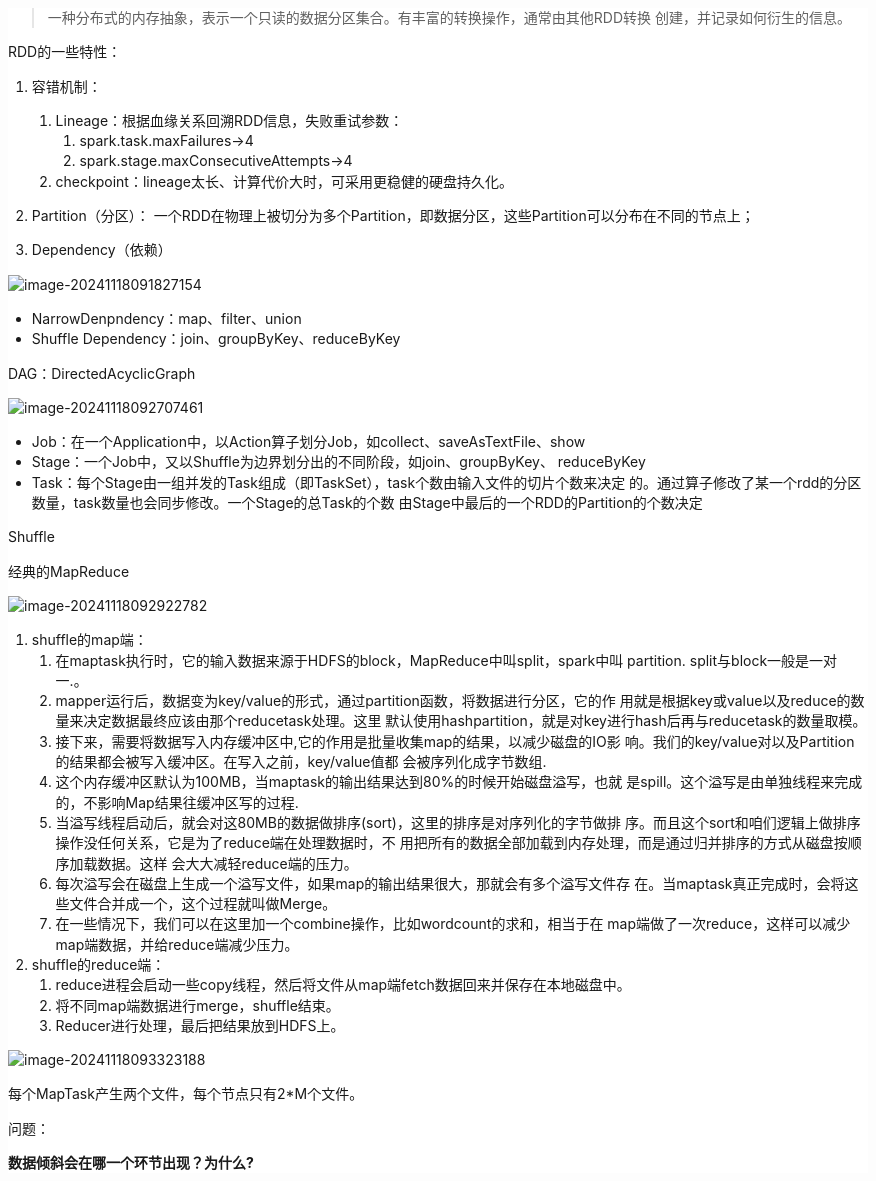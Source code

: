 > ⼀种分布式的内存抽象，表⽰⼀个只读的数据分区集合。有丰富的转换操作，通常由其他RDD转换 创建，并记录如何衍⽣的信息。

RDD的⼀些特性：

1. 容错机制：
    1. Lineage：根据⾎缘关系回溯RDD信息，失败重试参数：
        1. spark.task.maxFailures->4
        2. spark.stage.maxConsecutiveAttempts->4
    2. checkpoint：lineage太⻓、计算代价⼤时，可采⽤更稳健的硬盘持久化。

2. Partition（分区）： ⼀个RDD在物理上被切分为多个Partition，即数据分区，这些Partition可以分布在不同的节点上；
3. Dependency（依赖）

![image-20241118091827154](https://vscodepic.oss-cn-beijing.aliyuncs.com/blog/image-20241118091827154.png)

- NarrowDenpndency：map、filter、union
- Shuffle Dependency：join、groupByKey、reduceByKey

DAG：DirectedAcyclicGraph

![image-20241118092707461](https://vscodepic.oss-cn-beijing.aliyuncs.com/blog/image-20241118092707461.png)

- Job：在⼀个Application中，以Action算⼦划分Job，如collect、saveAsTextFile、show
- Stage：⼀个Job中，⼜以Shuffle为边界划分出的不同阶段，如join、groupByKey、 reduceByKey
- Task：每个Stage由⼀组并发的Task组成（即TaskSet），task个数由输⼊⽂件的切⽚个数来决定 的。通过算⼦修改了某⼀个rdd的分区数量，task数量也会同步修改。⼀个Stage的总Task的个数 由Stage中最后的⼀个RDD的Partition的个数决定

Shuffle

经典的MapReduce

![image-20241118092922782](https://vscodepic.oss-cn-beijing.aliyuncs.com/blog/image-20241118092922782.png)

1. shuffle的map端：
    1. 在maptask执⾏时，它的输⼊数据来源于HDFS的block，MapReduce中叫split，spark中叫 partition. split与block⼀般是⼀对⼀.。
    2. mapper运⾏后，数据变为key/value的形式，通过partition函数，将数据进⾏分区，它的作 ⽤就是根据key或value以及reduce的数量来决定数据最终应该由那个reducetask处理。这⾥ 默认使⽤hashpartition，就是对key进⾏hash后再与reducetask的数量取模。
    3.  接下来，需要将数据写⼊内存缓冲区中,它的作⽤是批量收集map的结果，以减少磁盘的IO影 响。我们的key/value对以及Partition的结果都会被写⼊缓冲区。在写⼊之前，key/value值都 会被序列化成字节数组.
    4. 这个内存缓冲区默认为100MB，当maptask的输出结果达到80%的时候开始磁盘溢写，也就 是spill。这个溢写是由单独线程来完成的，不影响Map结果往缓冲区写的过程.
    5.  当溢写线程启动后，就会对这80MB的数据做排序(sort)，这⾥的排序是对序列化的字节做排 序。⽽且这个sort和咱们逻辑上做排序操作没任何关系，它是为了reduce端在处理数据时，不 ⽤把所有的数据全部加载到内存处理，⽽是通过归并排序的⽅式从磁盘按顺序加载数据。这样 会⼤⼤减轻reduce端的压⼒。
    6. 每次溢写会在磁盘上⽣成⼀个溢写⽂件，如果map的输出结果很⼤，那就会有多个溢写⽂件存 在。当maptask真正完成时，会将这些⽂件合并成⼀个，这个过程就叫做Merge。
    7. 在⼀些情况下，我们可以在这⾥加⼀个combine操作，⽐如wordcount的求和，相当于在 map端做了⼀次reduce，这样可以减少map端数据，并给reduce端减少压⼒。
2. shuffle的reduce端：
    1. reduce进程会启动⼀些copy线程，然后将⽂件从map端fetch数据回来并保存在本地磁盘中。
    2. 将不同map端数据进⾏merge，shuffle结束。
    3. Reducer进⾏处理，最后把结果放到HDFS上。

![image-20241118093323188](https://vscodepic.oss-cn-beijing.aliyuncs.com/blog/image-20241118093323188.png)

每个MapTask产⽣两个⽂件，每个节点只有2*M个⽂件。

问题：

**数据倾斜会在哪⼀个环节出现？为什么?**
